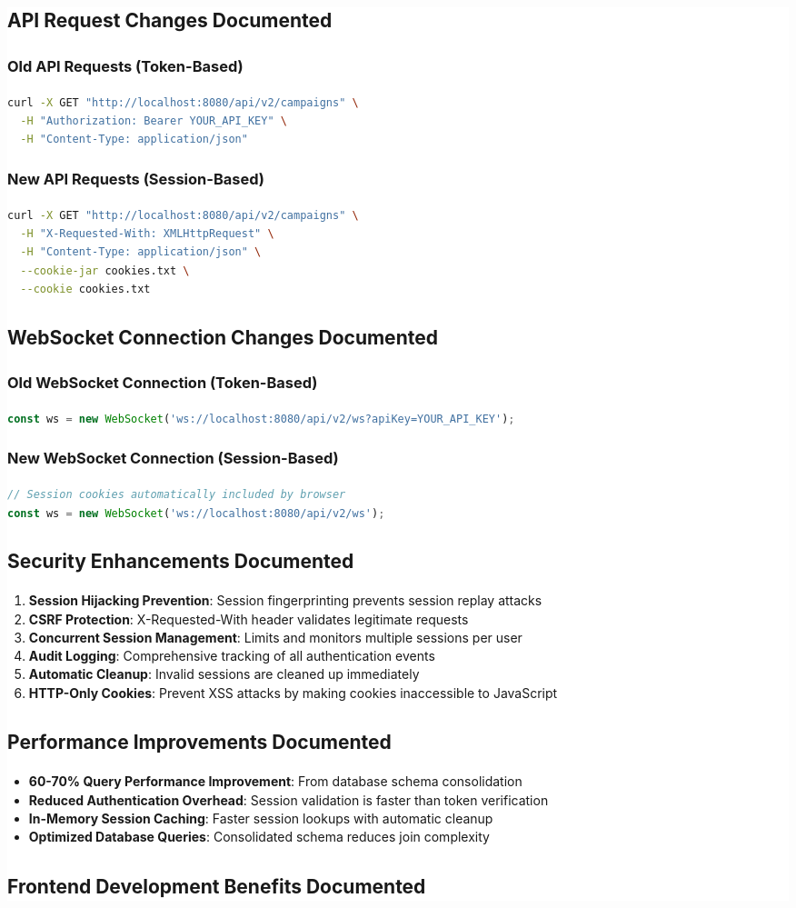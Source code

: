 ## API Request Changes Documented

### Old API Requests (Token-Based)
```bash
curl -X GET "http://localhost:8080/api/v2/campaigns" \
  -H "Authorization: Bearer YOUR_API_KEY" \
  -H "Content-Type: application/json"
```

### New API Requests (Session-Based)
```bash
curl -X GET "http://localhost:8080/api/v2/campaigns" \
  -H "X-Requested-With: XMLHttpRequest" \
  -H "Content-Type: application/json" \
  --cookie-jar cookies.txt \
  --cookie cookies.txt
```

## WebSocket Connection Changes Documented

### Old WebSocket Connection (Token-Based)
```javascript
const ws = new WebSocket('ws://localhost:8080/api/v2/ws?apiKey=YOUR_API_KEY');
```

### New WebSocket Connection (Session-Based)
```javascript
// Session cookies automatically included by browser
const ws = new WebSocket('ws://localhost:8080/api/v2/ws');
```

## Security Enhancements Documented

1. **Session Hijacking Prevention**: Session fingerprinting prevents session replay attacks
2. **CSRF Protection**: X-Requested-With header validates legitimate requests
3. **Concurrent Session Management**: Limits and monitors multiple sessions per user
4. **Audit Logging**: Comprehensive tracking of all authentication events
5. **Automatic Cleanup**: Invalid sessions are cleaned up immediately
6. **HTTP-Only Cookies**: Prevent XSS attacks by making cookies inaccessible to JavaScript

## Performance Improvements Documented

- **60-70% Query Performance Improvement**: From database schema consolidation
- **Reduced Authentication Overhead**: Session validation is faster than token verification
- **In-Memory Session Caching**: Faster session lookups with automatic cleanup
- **Optimized Database Queries**: Consolidated schema reduces join complexity

## Frontend Development Benefits Documented
